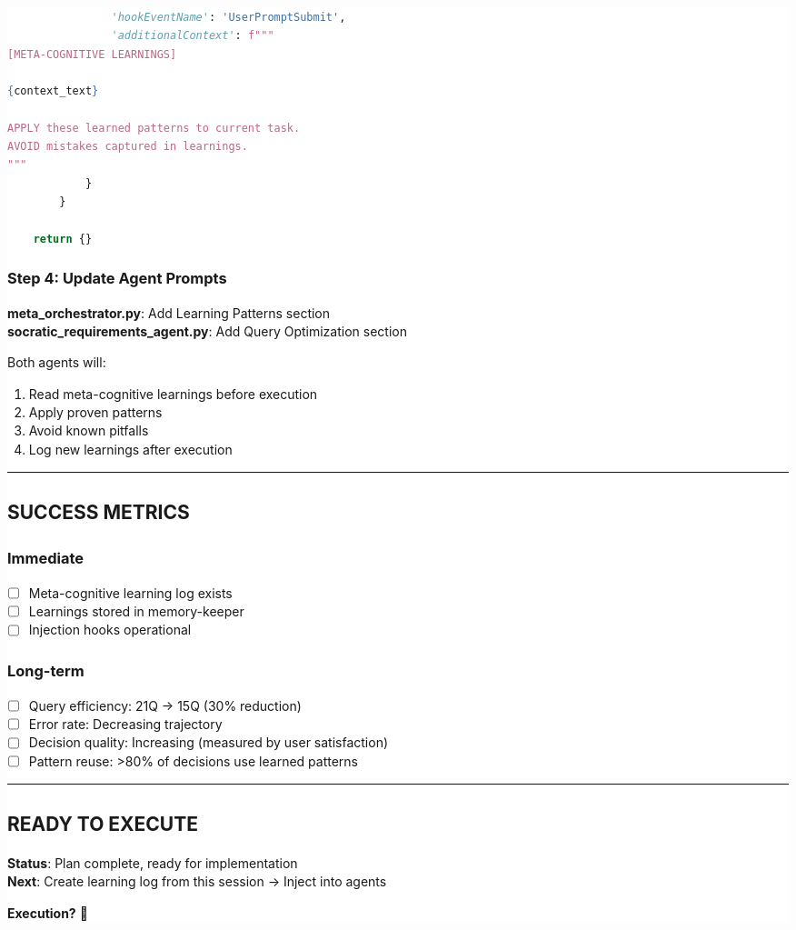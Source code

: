 ```python
                'hookEventName': 'UserPromptSubmit',
                'additionalContext': f"""
[META-COGNITIVE LEARNINGS]

{context_text}

APPLY these learned patterns to current task.
AVOID mistakes captured in learnings.
"""
            }
        }
    
    return {}
```

### Step 4: Update Agent Prompts

**meta_orchestrator.py**: Add Learning Patterns section  
**socratic_requirements_agent.py**: Add Query Optimization section

Both agents will:
1. Read meta-cognitive learnings before execution
2. Apply proven patterns
3. Avoid known pitfalls
4. Log new learnings after execution

---

## SUCCESS METRICS

### Immediate
- [ ] Meta-cognitive learning log exists
- [ ] Learnings stored in memory-keeper
- [ ] Injection hooks operational

### Long-term
- [ ] Query efficiency: 21Q → 15Q (30% reduction)
- [ ] Error rate: Decreasing trajectory
- [ ] Decision quality: Increasing (measured by user satisfaction)
- [ ] Pattern reuse: >80% of decisions use learned patterns

---

## READY TO EXECUTE

**Status**: Plan complete, ready for implementation  
**Next**: Create learning log from this session → Inject into agents

**Execution?** 🚀

